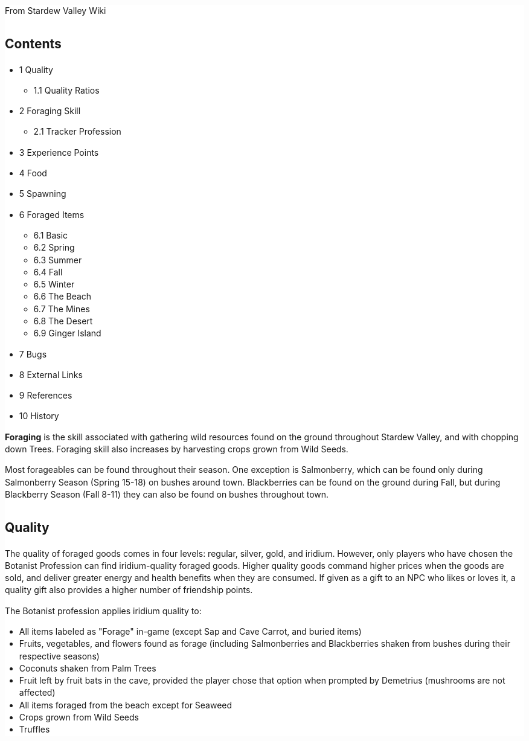 From Stardew Valley Wiki

## Contents

- 1 Quality
  
  - 1.1 Quality Ratios
- 2 Foraging Skill
  
  - 2.1 Tracker Profession
- 3 Experience Points
- 4 Food
- 5 Spawning
- 6 Foraged Items
  
  - 6.1 Basic
  - 6.2 Spring
  - 6.3 Summer
  - 6.4 Fall
  - 6.5 Winter
  - 6.6 The Beach
  - 6.7 The Mines
  - 6.8 The Desert
  - 6.9 Ginger Island
- 7 Bugs
- 8 External Links
- 9 References
- 10 History

**Foraging** is the skill associated with gathering wild resources found on the ground throughout Stardew Valley, and with chopping down Trees. Foraging skill also increases by harvesting crops grown from Wild Seeds.

Most forageables can be found throughout their season. One exception is Salmonberry, which can be found only during Salmonberry Season (Spring 15-18) on bushes around town. Blackberries can be found on the ground during Fall, but during Blackberry Season (Fall 8-11) they can also be found on bushes throughout town.

## Quality

The quality of foraged goods comes in four levels: regular, silver, gold, and iridium. However, only players who have chosen the Botanist Profession can find iridium-quality foraged goods. Higher quality goods command higher prices when the goods are sold, and deliver greater energy and health benefits when they are consumed. If given as a gift to an NPC who likes or loves it, a quality gift also provides a higher number of friendship points.

The Botanist profession applies iridium quality to:

- All items labeled as "Forage" in-game (except Sap and Cave Carrot, and buried items)
- Fruits, vegetables, and flowers found as forage (including Salmonberries and Blackberries shaken from bushes during their respective seasons)
- Coconuts shaken from Palm Trees
- Fruit left by fruit bats in the cave, provided the player chose that option when prompted by Demetrius (mushrooms are not affected)
- All items foraged from the beach except for Seaweed
- Crops grown from Wild Seeds
- Truffles
